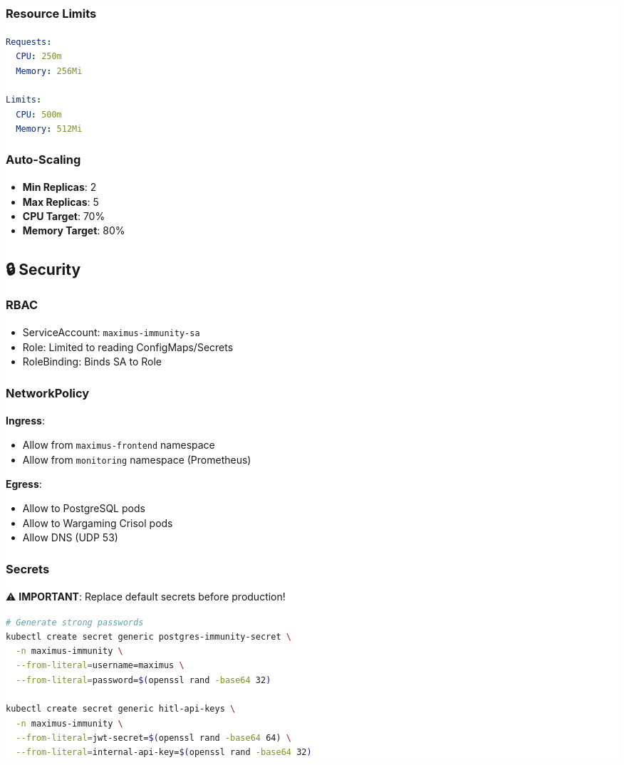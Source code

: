 ### Resource Limits

```yaml
Requests:
  CPU: 250m
  Memory: 256Mi

Limits:
  CPU: 500m
  Memory: 512Mi
```

### Auto-Scaling

- **Min Replicas**: 2
- **Max Replicas**: 5
- **CPU Target**: 70%
- **Memory Target**: 80%

## 🔒 Security

### RBAC

- ServiceAccount: `maximus-immunity-sa`
- Role: Limited to reading ConfigMaps/Secrets
- RoleBinding: Binds SA to Role

### NetworkPolicy

**Ingress**:
- Allow from `maximus-frontend` namespace
- Allow from `monitoring` namespace (Prometheus)

**Egress**:
- Allow to PostgreSQL pods
- Allow to Wargaming Crisol pods
- Allow DNS (UDP 53)

### Secrets

⚠️ **IMPORTANT**: Replace default secrets before production!

```bash
# Generate strong passwords
kubectl create secret generic postgres-immunity-secret \
  -n maximus-immunity \
  --from-literal=username=maximus \
  --from-literal=password=$(openssl rand -base64 32)

kubectl create secret generic hitl-api-keys \
  -n maximus-immunity \
  --from-literal=jwt-secret=$(openssl rand -base64 64) \
  --from-literal=internal-api-key=$(openssl rand -base64 32)
```
